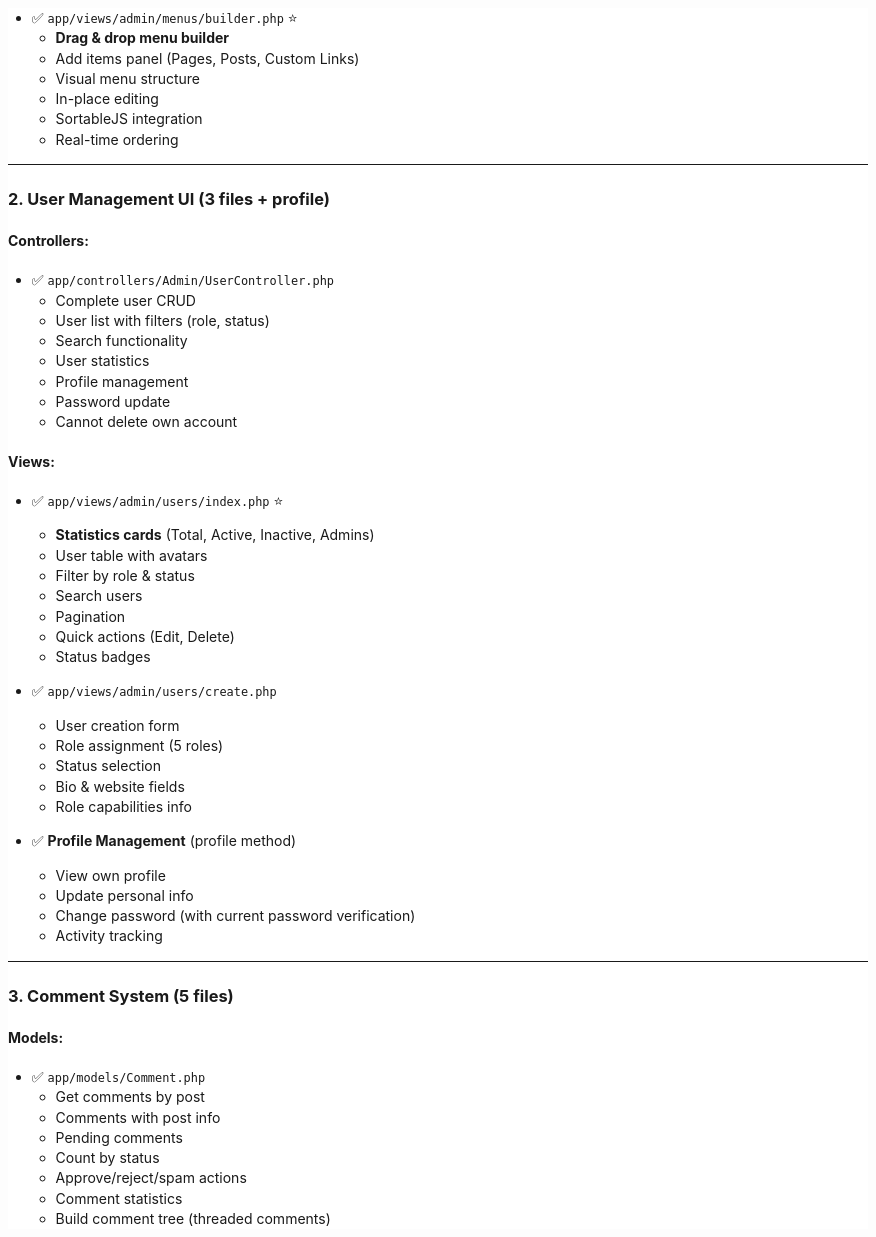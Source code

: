 - ✅ `app/views/admin/menus/builder.php` ⭐
  - **Drag & drop menu builder**
  - Add items panel (Pages, Posts, Custom Links)
  - Visual menu structure
  - In-place editing
  - SortableJS integration
  - Real-time ordering

---

### **2. User Management UI (3 files + profile)**

#### **Controllers:**
- ✅ `app/controllers/Admin/UserController.php`
  - Complete user CRUD
  - User list with filters (role, status)
  - Search functionality
  - User statistics
  - Profile management
  - Password update
  - Cannot delete own account

#### **Views:**
- ✅ `app/views/admin/users/index.php` ⭐
  - **Statistics cards** (Total, Active, Inactive, Admins)
  - User table with avatars
  - Filter by role & status
  - Search users
  - Pagination
  - Quick actions (Edit, Delete)
  - Status badges

- ✅ `app/views/admin/users/create.php`
  - User creation form
  - Role assignment (5 roles)
  - Status selection
  - Bio & website fields
  - Role capabilities info

- ✅ **Profile Management** (profile method)
  - View own profile
  - Update personal info
  - Change password (with current password verification)
  - Activity tracking

---

### **3. Comment System (5 files)**

#### **Models:**
- ✅ `app/models/Comment.php`
  - Get comments by post
  - Comments with post info
  - Pending comments
  - Count by status
  - Approve/reject/spam actions
  - Comment statistics
  - Build comment tree (threaded comments)
